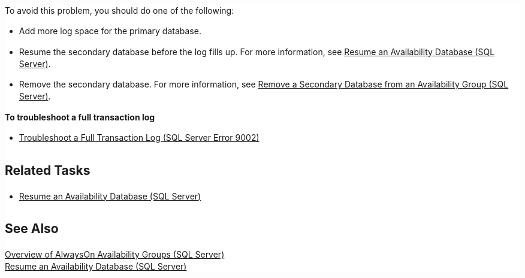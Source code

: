  To avoid this problem, you should do one of the following:  
  
-   Add more log space for the primary database.  
  
-   Resume the secondary database before the log fills up. For more information, see [Resume an Availability Database &#40;SQL Server&#41;](resume-an-availability-database-sql-server.md).  
  
-   Remove the secondary database. For more information, see [Remove a Secondary Database from an Availability Group &#40;SQL Server&#41;](remove-a-secondary-database-from-an-availability-group-sql-server.md).  
  
 **To troubleshoot a full transaction log**  
  
-   [Troubleshoot a Full Transaction Log &#40;SQL Server Error 9002&#41;](../../../relational-databases/logs/troubleshoot-a-full-transaction-log-sql-server-error-9002.md)  
  
##  <a name="RelatedTasks"></a> Related Tasks  
  
-   [Resume an Availability Database &#40;SQL Server&#41;](resume-an-availability-database-sql-server.md)  
  
## See Also  
 [Overview of AlwaysOn Availability Groups &#40;SQL Server&#41;](overview-of-always-on-availability-groups-sql-server.md)   
 [Resume an Availability Database &#40;SQL Server&#41;](resume-an-availability-database-sql-server.md)  
